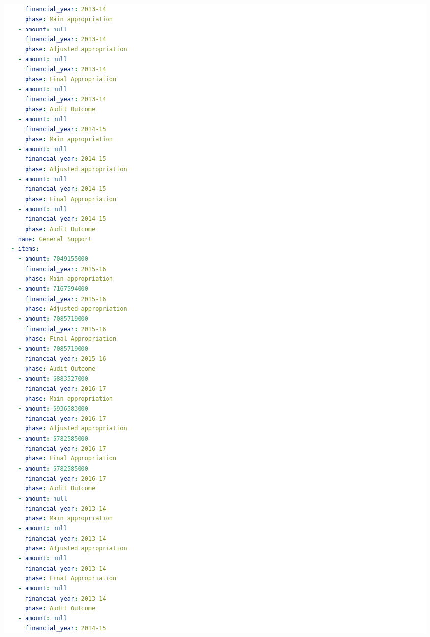```yaml
      financial_year: 2013-14
      phase: Main appropriation
    - amount: null
      financial_year: 2013-14
      phase: Adjusted appropriation
    - amount: null
      financial_year: 2013-14
      phase: Final Appropriation
    - amount: null
      financial_year: 2013-14
      phase: Audit Outcome
    - amount: null
      financial_year: 2014-15
      phase: Main appropriation
    - amount: null
      financial_year: 2014-15
      phase: Adjusted appropriation
    - amount: null
      financial_year: 2014-15
      phase: Final Appropriation
    - amount: null
      financial_year: 2014-15
      phase: Audit Outcome
    name: General Support
  - items:
    - amount: 7049155000
      financial_year: 2015-16
      phase: Main appropriation
    - amount: 7167594000
      financial_year: 2015-16
      phase: Adjusted appropriation
    - amount: 7085719000
      financial_year: 2015-16
      phase: Final Appropriation
    - amount: 7085719000
      financial_year: 2015-16
      phase: Audit Outcome
    - amount: 6883527000
      financial_year: 2016-17
      phase: Main appropriation
    - amount: 6936583000
      financial_year: 2016-17
      phase: Adjusted appropriation
    - amount: 6782585000
      financial_year: 2016-17
      phase: Final Appropriation
    - amount: 6782585000
      financial_year: 2016-17
      phase: Audit Outcome
    - amount: null
      financial_year: 2013-14
      phase: Main appropriation
    - amount: null
      financial_year: 2013-14
      phase: Adjusted appropriation
    - amount: null
      financial_year: 2013-14
      phase: Final Appropriation
    - amount: null
      financial_year: 2013-14
      phase: Audit Outcome
    - amount: null
      financial_year: 2014-15
```